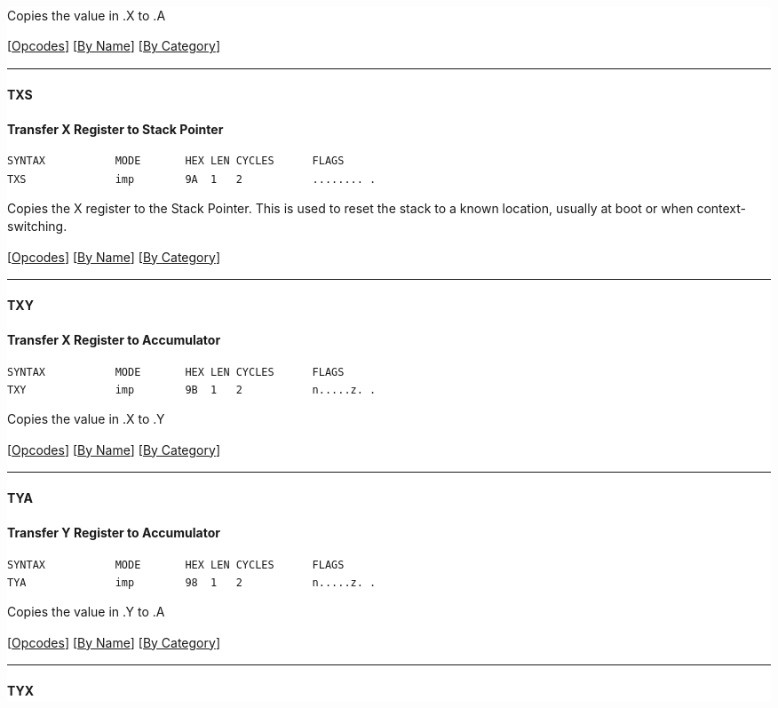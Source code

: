 Copies the value in .X to .A


[[Opcodes](#instructions-by-opcode)] [[By Name](#instructions-by-name)] [[By Category](#instructions-by-category)]

---

#### TXS

**Transfer X Register to Stack Pointer**

```text
SYNTAX           MODE       HEX LEN CYCLES      FLAGS   
TXS              imp        9A  1   2           ........ .
```

Copies the X register to the Stack Pointer. This is used to reset the stack to a
known location, usually at boot or when context-switching.


[[Opcodes](#instructions-by-opcode)] [[By Name](#instructions-by-name)] [[By Category](#instructions-by-category)]

---

#### TXY

**Transfer X Register to Accumulator**

```text
SYNTAX           MODE       HEX LEN CYCLES      FLAGS   
TXY              imp        9B  1   2           n.....z. .
```

Copies the value in .X to .Y


[[Opcodes](#instructions-by-opcode)] [[By Name](#instructions-by-name)] [[By Category](#instructions-by-category)]

---

#### TYA

**Transfer Y Register to Accumulator**

```text
SYNTAX           MODE       HEX LEN CYCLES      FLAGS   
TYA              imp        98  1   2           n.....z. .
```

Copies the value in .Y to .A


[[Opcodes](#instructions-by-opcode)] [[By Name](#instructions-by-name)] [[By Category](#instructions-by-category)]

---

#### TYX
